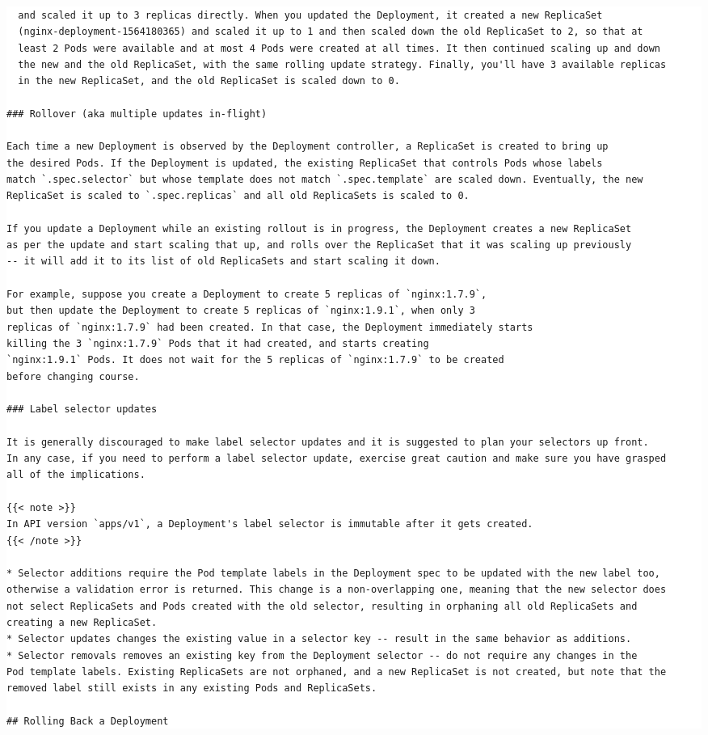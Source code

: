   ```
    and scaled it up to 3 replicas directly. When you updated the Deployment, it created a new ReplicaSet
    (nginx-deployment-1564180365) and scaled it up to 1 and then scaled down the old ReplicaSet to 2, so that at
    least 2 Pods were available and at most 4 Pods were created at all times. It then continued scaling up and down
    the new and the old ReplicaSet, with the same rolling update strategy. Finally, you'll have 3 available replicas
    in the new ReplicaSet, and the old ReplicaSet is scaled down to 0.

### Rollover (aka multiple updates in-flight)

Each time a new Deployment is observed by the Deployment controller, a ReplicaSet is created to bring up
the desired Pods. If the Deployment is updated, the existing ReplicaSet that controls Pods whose labels
match `.spec.selector` but whose template does not match `.spec.template` are scaled down. Eventually, the new
ReplicaSet is scaled to `.spec.replicas` and all old ReplicaSets is scaled to 0.

If you update a Deployment while an existing rollout is in progress, the Deployment creates a new ReplicaSet
as per the update and start scaling that up, and rolls over the ReplicaSet that it was scaling up previously
 -- it will add it to its list of old ReplicaSets and start scaling it down.

For example, suppose you create a Deployment to create 5 replicas of `nginx:1.7.9`,
but then update the Deployment to create 5 replicas of `nginx:1.9.1`, when only 3
replicas of `nginx:1.7.9` had been created. In that case, the Deployment immediately starts
killing the 3 `nginx:1.7.9` Pods that it had created, and starts creating
`nginx:1.9.1` Pods. It does not wait for the 5 replicas of `nginx:1.7.9` to be created
before changing course.

### Label selector updates

It is generally discouraged to make label selector updates and it is suggested to plan your selectors up front.
In any case, if you need to perform a label selector update, exercise great caution and make sure you have grasped
all of the implications.

{{< note >}}
In API version `apps/v1`, a Deployment's label selector is immutable after it gets created.
{{< /note >}}

* Selector additions require the Pod template labels in the Deployment spec to be updated with the new label too,
otherwise a validation error is returned. This change is a non-overlapping one, meaning that the new selector does
not select ReplicaSets and Pods created with the old selector, resulting in orphaning all old ReplicaSets and
creating a new ReplicaSet.
* Selector updates changes the existing value in a selector key -- result in the same behavior as additions.
* Selector removals removes an existing key from the Deployment selector -- do not require any changes in the
Pod template labels. Existing ReplicaSets are not orphaned, and a new ReplicaSet is not created, but note that the
removed label still exists in any existing Pods and ReplicaSets.

## Rolling Back a Deployment

  ```